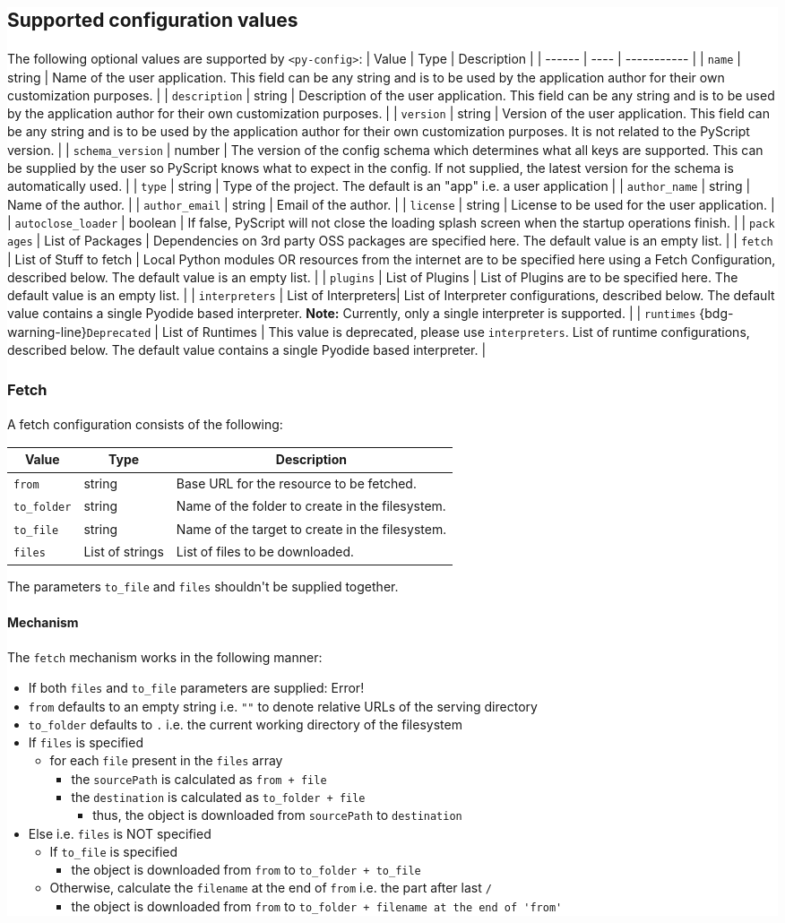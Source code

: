 ## Supported configuration values

The following optional values are supported by `<py-config>`:
| Value | Type | Description |
| ------ | ---- | ----------- |
| `name` | string | Name of the user application. This field can be any string and is to be used by the application author for their own customization purposes. |
| `description` | string | Description of the user application. This field can be any string and is to be used by the application author for their own customization purposes. |
| `version` | string | Version of the user application. This field can be any string and is to be used by the application author for their own customization purposes. It is not related to the PyScript version. |
| `schema_version` | number | The version of the config schema which determines what all keys are supported. This can be supplied by the user so PyScript knows what to expect in the config. If not supplied, the latest version for the schema is automatically used. |
| `type` | string | Type of the project. The default is an "app" i.e. a user application |
| `author_name` | string | Name of the author. |
| `author_email` | string | Email of the author. |
| `license` | string | License to be used for the user application. |
| `autoclose_loader` | boolean | If false, PyScript will not close the loading splash screen when the startup operations finish. |
| `packages` | List of Packages | Dependencies on 3rd party OSS packages are specified here. The default value is an empty list. |
| `fetch` | List of Stuff to fetch | Local Python modules OR resources from the internet are to be specified here using a Fetch Configuration, described below. The default value is an empty list. |
| `plugins` | List of Plugins | List of Plugins are to be specified here. The default value is an empty list. |
| `interpreters` | List of Interpreters| List of Interpreter configurations, described below. The default value contains a single Pyodide based interpreter. **Note:** Currently, only a single interpreter is supported. |
| `runtimes` {bdg-warning-line}`Deprecated` | List of Runtimes | This value is deprecated, please use `interpreters`. List of runtime configurations, described below. The default value contains a single Pyodide based interpreter. |

### <a name="fetch">Fetch</a>

A fetch configuration consists of the following:

| Value       | Type            | Description                                     |
| ----------- | --------------- | ----------------------------------------------- |
| `from`      | string          | Base URL for the resource to be fetched.        |
| `to_folder` | string          | Name of the folder to create in the filesystem. |
| `to_file`   | string          | Name of the target to create in the filesystem. |
| `files`     | List of strings | List of files to be downloaded.                 |

The parameters `to_file` and `files` shouldn't be supplied together.

#### Mechanism

The `fetch` mechanism works in the following manner:

-   If both `files` and `to_file` parameters are supplied: Error!
-   `from` defaults to an empty string i.e. `""` to denote relative URLs of the serving directory
-   `to_folder` defaults to `.` i.e. the current working directory of the filesystem
-   If `files` is specified
    -   for each `file` present in the `files` array
        -   the `sourcePath` is calculated as `from + file`
        -   the `destination` is calculated as `to_folder + file`
            -   thus, the object is downloaded from `sourcePath` to `destination`
-   Else i.e. `files` is NOT specified
    -   If `to_file` is specified
        -   the object is downloaded from `from` to `to_folder + to_file`
    -   Otherwise, calculate the `filename` at the end of `from` i.e. the part after last `/`
        -   the object is downloaded from `from` to `to_folder + filename at the end of 'from'`
